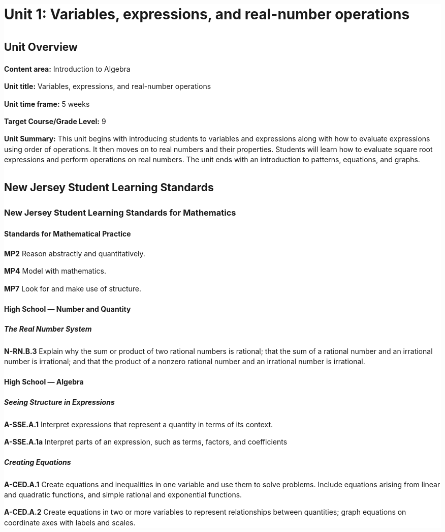 # Unit 1: Variables, expressions, and real-number operations

## Unit Overview

**Content area:** Introduction to Algebra

**Unit title:** Variables, expressions, and real-number operations

**Unit time frame:** 5 weeks

**Target Course/Grade Level:** 9

**Unit Summary:** This unit begins with introducing students to variables and expressions along with how to evaluate expressions using order of operations. It then moves on to real numbers and their properties. Students will learn how to evaluate square root expressions and perform operations on real numbers. The unit ends with an introduction to patterns, equations, and graphs.

## New Jersey Student Learning Standards

### New Jersey Student Learning Standards for Mathematics

#### Standards for Mathematical Practice

**MP2** Reason abstractly and quantitatively.

**MP4** Model with mathematics.

**MP7** Look for and make use of structure.

#### High School — Number and Quantity

##### The Real Number System

**N-RN.B.3** Explain why the sum or product of two rational numbers is rational; that the sum of a rational number and an irrational number is irrational; and that the product of a nonzero rational number and an irrational number is irrational.

#### High School — Algebra

##### Seeing Structure in Expressions

**A-SSE.A.1** Interpret expressions that represent a quantity in terms of its context.

**A-SSE.A.1a** Interpret parts of an expression, such as terms, factors, and coefficients

##### Creating Equations

**A-CED.A.1** Create equations and inequalities in one variable and use them to solve problems. Include equations arising from linear and quadratic functions, and simple rational and exponential functions.

**A-CED.A.2** Create equations in two or more variables to represent relationships between quantities; graph equations on coordinate axes with labels and scales.
